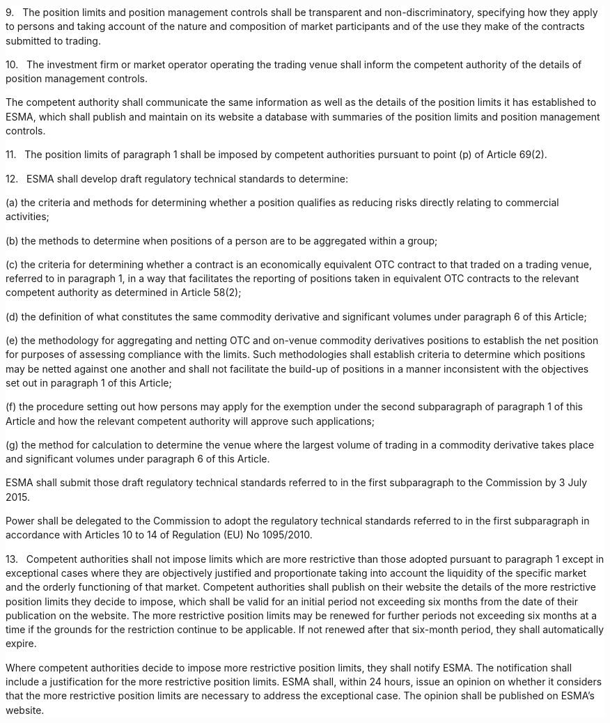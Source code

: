 9.   The position limits and position management controls shall be transparent and non-discriminatory, specifying how they apply to persons and taking account of the nature and composition of market participants and of the use they make of the contracts submitted to trading.

10.   The investment firm or market operator operating the trading venue shall inform the competent authority of the details of position management controls.

The competent authority shall communicate the same information as well as the details of the position limits it has established to ESMA, which shall publish and maintain on its website a database with summaries of the position limits and position management controls.

11.   The position limits of paragraph 1 shall be imposed by competent authorities pursuant to point (p) of Article 69(2).

12.   ESMA shall develop draft regulatory technical standards to determine:

(a) the criteria and methods for determining whether a position qualifies as reducing risks directly relating to commercial activities;

(b) the methods to determine when positions of a person are to be aggregated within a group;

(c) the criteria for determining whether a contract is an economically equivalent OTC contract to that traded on a trading venue, referred to in paragraph 1, in a way that facilitates the reporting of positions taken in equivalent OTC contracts to the relevant competent authority as determined in Article 58(2);

(d) the definition of what constitutes the same commodity derivative and significant volumes under paragraph 6 of this Article;

(e) the methodology for aggregating and netting OTC and on-venue commodity derivatives positions to establish the net position for purposes of assessing compliance with the limits. Such methodologies shall establish criteria to determine which positions may be netted against one another and shall not facilitate the build-up of positions in a manner inconsistent with the objectives set out in paragraph 1 of this Article;

(f) the procedure setting out how persons may apply for the exemption under the second subparagraph of paragraph 1 of this Article and how the relevant competent authority will approve such applications;

(g) the method for calculation to determine the venue where the largest volume of trading in a commodity derivative takes place and significant volumes under paragraph 6 of this Article.

ESMA shall submit those draft regulatory technical standards referred to in the first subparagraph to the Commission by 3 July 2015.

Power shall be delegated to the Commission to adopt the regulatory technical standards referred to in the first subparagraph in accordance with Articles 10 to 14 of Regulation (EU) No 1095/2010.

13.   Competent authorities shall not impose limits which are more restrictive than those adopted pursuant to paragraph 1 except in exceptional cases where they are objectively justified and proportionate taking into account the liquidity of the specific market and the orderly functioning of that market. Competent authorities shall publish on their website the details of the more restrictive position limits they decide to impose, which shall be valid for an initial period not exceeding six months from the date of their publication on the website. The more restrictive position limits may be renewed for further periods not exceeding six months at a time if the grounds for the restriction continue to be applicable. If not renewed after that six-month period, they shall automatically expire.

Where competent authorities decide to impose more restrictive position limits, they shall notify ESMA. The notification shall include a justification for the more restrictive position limits. ESMA shall, within 24 hours, issue an opinion on whether it considers that the more restrictive position limits are necessary to address the exceptional case. The opinion shall be published on ESMA’s website.
